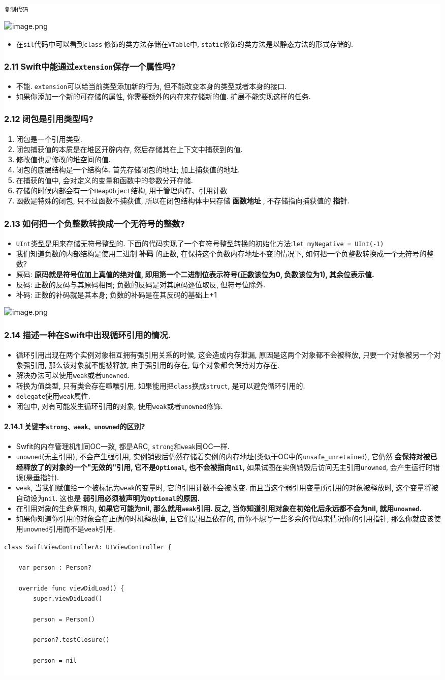 ```
复制代码
```

![image.png](https://p3-juejin.byteimg.com/tos-cn-i-k3u1fbpfcp/5fe5990641734c2782b1396f51168262~tplv-k3u1fbpfcp-zoom-in-crop-mark:4536:0:0:0.awebp?)

- 在`sil`代码中可以看到`class` 修饰的类方法存储在`VTable`中, `static`修饰的类方法是以静态方法的形式存储的.

### 2.11 Swift中能通过`extension`保存一个属性吗?

- 不能. `extension`可以给当前类型添加新的行为, 但不能改变本身的类型或者本身的接口.
- 如果你添加一个新的可存储的属性, 你需要额外的内存来存储新的值. 扩展不能实现这样的任务.

### 2.12 闭包是引用类型吗?

1. 闭包是一个引用类型.
2. 闭包捕获值的本质是在堆区开辟内存, 然后存储其在上下文中捕获到的值.
3. 修改值也是修改的堆空间的值.
4. 闭包的底层结构是一个结构体. 首先存储闭包的地址; 加上捕获值的地址.
5. 在捕获的值中, 会对定义的变量和函数中的参数分开存储.
6. 存储的时候内部会有一个`HeapObject`结构, 用于管理内存、引用计数
7. 函数是特殊的闭包, 只不过函数不捕获值, 所以在闭包结构体中只存储 **函数地址** , 不存储指向捕获值的 **指针**.

### 2.13 如何把一个负整数转换成一个无符号的整数?

- `UInt`类型是用来存储无符号整型的. 下面的代码实现了一个有符号整型转换的初始化方法:`let myNegative = UInt(-1)`
- 我们知道负数的内部结构是使用二进制 **补码** 的正数, 在保持这个负数内存地址不变的情况下, 如何把一个负整数转换成一个无符号的整数?
- 原码: **原码就是符号位加上真值的绝对值, 即用第一个二进制位表示符号(正数该位为0, 负数该位为1), 其余位表示值.**
- 反码: 正数的反码与其原码相同; 负数的反码是对其原码逐位取反, 但符号位除外.
- 补码: 正数的补码就是其本身; 负数的补码是在其反码的基础上+1

![image.png](https://p6-juejin.byteimg.com/tos-cn-i-k3u1fbpfcp/ef21e2faa08a412eb886390e07cf2a6d~tplv-k3u1fbpfcp-zoom-in-crop-mark:4536:0:0:0.awebp?)

### 2.14 描述一种在Swift中出现循环引用的情况.

- 循环引用出现在两个实例对象相互拥有强引用关系的时候, 这会造成内存泄漏, 原因是这两个对象都不会被释放, 只要一个对象被另一个对象强引用, 那么该对象就不能被释放, 由于强引用的存在, 每个对象都会保持对方存在.
- 解决办法可以使用`weak`或者`unowned`.
- 转换为值类型, 只有类会存在喧嚷引用, 如果能用把`class`换成`struct`, 是可以避免循环引用的.
- `delegate`使用`weak`属性.
- 闭包中, 对有可能发生循环引用的对象, 使用`weak`或者`unowned`修饰.

#### 2.14.1 关键字`strong、weak、unowned`的区别?

- Swfit的内存管理机制同OC一致, 都是ARC, `strong`和`weak`同OC一样.
- `unowned`(无主引用), 不会产生强引用, 实例销毁后仍然存储着实例的内存地址(类似于OC中的`unsafe_unretained`), 它仍然 **会保持对被已经释放了的对象的一个"无效的"引用, 它不是`Optional`, 也不会被指向`nil`,** 如果试图在实例销毁后访问无主引用`unowned`, 会产生运行时错误(悬垂指针).
- `weak`, 当我们赋值给一个被标记为`weak`的变量时, 它的引用计数不会被改变. 而且当这个弱引用变量所引用的对象被释放时, 这个变量将被自动设为`nil`. 这也是 **弱引用必须被声明为`Optional`的原因.**
- 在引用对象的生命周期内, **如果它可能为nil, 那么就用`weak`引用. 反之, 当你知道引用对象在初始化后永远都不会为nil, 就用`unowned`.**
- 如果你知道你引用的对象会在正确的时机释放掉, 且它们是相互依存的, 而你不想写一些多余的代码来情况你的引用指针, 那么你就应该使用`unowned`引用而不是`weak`引用.

```
class SwiftViewControllerA: UIViewController {

    var person : Person?

    override func viewDidLoad() {
        super.viewDidLoad()

        person = Person()

        person?.testClosure()

        person = nil
        
```